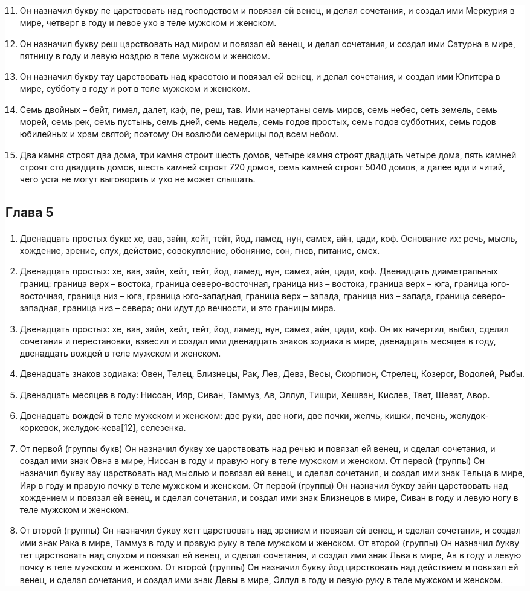 11. Он назначил букву пе царствовать над господством и повязал ей венец, и делал сочетания, и создал ими Меркурия в мире, четверг в году и левое ухо в теле мужском и женском.

12. Он назначил букву реш царствовать над миром и повязал ей венец, и делал сочетания, и создал ими Сатурна в мире, пятницу в году и левую ноздрю в теле мужском и женском.

13. Он назначил букву тау царствовать над красотою и повязал ей венец, и делал сочетания, и создал ими Юпитера в мире, субботу в году и рот в теле мужском и женском.

14. Семь двойных – бейт, гимел, далет, каф, пе, реш, тав. Ими начертаны семь миров, семь небес, сеть земель, семь морей, семь рек, семь пустынь, семь дней, семь недель, семь годов простых, семь годов субботних, семь годов юбилейных и храм святой; поэтому Он возлюби семерицы под всем небом.

15. Два камня строят два дома, три камня строит шесть домов, четыре камня строят двадцать четыре дома, пять камней строят сто двадцать домов, шесть камней строят 720 домов, семь камней строят 5040 домов, а далее иди и читай, чего уста не могут выговорить и ухо не может слышать.

## Глава 5

1. Двенадцать простых букв: хе, вав, зайн, хейт, тейт, йод, ламед, нун, самех, айн, цади, коф. Основание их: речь, мысль, хождение, зрение, слух, действие, совокупление, обоняние, сон, гнев, питание, смех.

2. Двенадцать простых: хе, вав, зайн, хейт, тейт, йод, ламед, нун, самех, айн, цади, коф. Двенадцать диаметральных границ: граница верх – востока, граница северо-восточная, граница низ – востока, граница верх – юга, граница юго-восточная, граница низ – юга, граница юго-западная, граница верх – запада, граница низ – запада, граница северо-западная, граница низ – севера; они идут до вечности, и это границы мира.

3. Двенадцать простых: хе, вав, зайн, хейт, тейт, йод, ламед, нун, самех, айн, цади, коф. Он их начертил, выбил, сделал сочетания и перестановки, взвесил и создал ими двенадцать знаков зодиака в мире, двенадцать месяцев в году, двенадцать вождей в теле мужском и женском.

4. Двенадцать знаков зодиака: Овен, Телец, Близнецы, Рак, Лев, Дева, Весы, Скорпион, Стрелец, Козерог, Водолей, Рыбы.

5. Двенадцать месяцев в году: Ниссан, Ияр, Сиван, Таммуз, Ав, Эллул, Тишри, Хешван, Кислев, Твет, Шеват, Авор.

6. Двенадцать вождей в теле мужском и женском: две руки, две ноги, две почки, желчь, кишки, печень, желудок-коркевок, желудок-кева[12], селезенка.

7. От первой (группы букв) Он назначил букву хе царствовать над речью и повязал ей венец, и сделал сочетания, и создал ими знак Овна в мире, Ниссан в году и правую ногу в теле мужском и женском. От первой (группы) Он назначил букву вау царствовать над мыслью и повязал ей венец, и сделал сочетания, и создал ими знак Тельца в мире, Ияр в году и правую почку в теле мужском и женском. От первой (группы) Он назначил букву зайн царствовать над хождением и повязал ей венец, и сделал сочетания, и создал ими знак Близнецов в мире, Сиван в году и левую ногу в теле мужском и женском.

8. От второй (группы) Он назначил букву хетт царствовать над зрением и повязал ей венец, и сделал сочетания, и создал ими знак Рака в мире, Таммуз в году и правую руку в теле мужском и женском. От второй (группы) Он назначил букву тет царствовать над слухом и повязал ей венец, и сделал сочетания, и создал ими знак Льва в мире, Ав в году и левую почку в теле мужском и женском. От второй (группы) Он назначил букву йод царствовать над действием и повязал ей венец, и сделал сочетания, и создал ими знак Девы в мире, Эллул в году и левую руку в теле мужском и женском.
